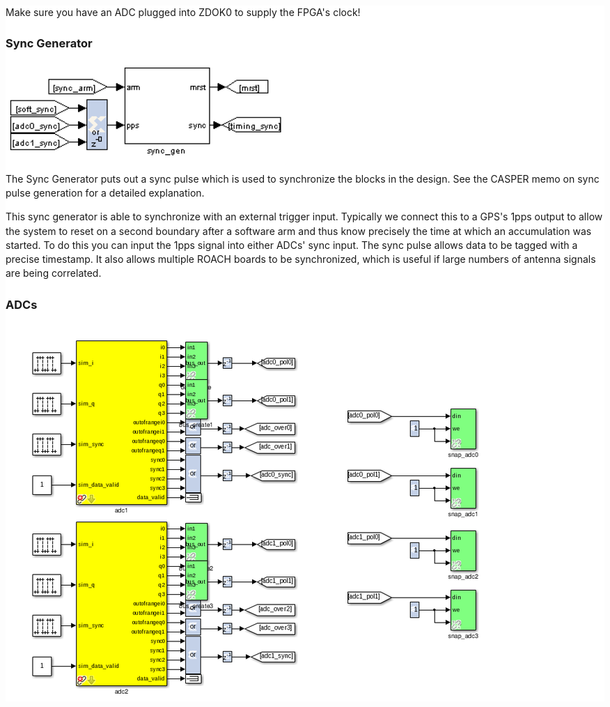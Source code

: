 Make sure you have an ADC plugged into ZDOK0 to supply the FPGA's clock!

### Sync Generator ###
![](../../_static/img/tut_corr/t4_sync_gen.png)

The Sync Generator puts out a sync pulse which is used to synchronize the blocks in the design. See the CASPER memo on sync pulse generation for a detailed explanation.

This sync generator is able to synchronize with an external trigger input. Typically we connect this to a GPS's 1pps output to allow the system to reset on a second boundary after a software arm and thus know precisely the time at which an accumulation was started. To do this you can input the 1pps signal into either ADCs' sync input.
The sync pulse allows data to be tagged with a precise timestamp. It also allows multiple ROACH boards to be synchronized, which is useful if large numbers of antenna signals are being correlated.

### ADCs ###
![](../../_static/img/tut_corr/t4_adcs_jbo.png)
